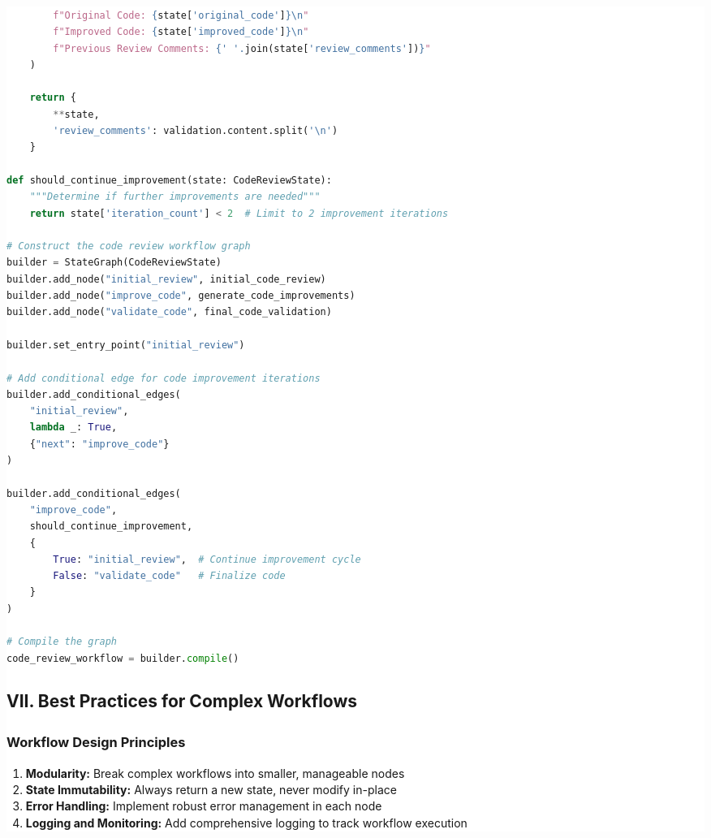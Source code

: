```python
        f"Original Code: {state['original_code']}\n"
        f"Improved Code: {state['improved_code']}\n"
        f"Previous Review Comments: {' '.join(state['review_comments'])}"
    )
    
    return {
        **state,
        'review_comments': validation.content.split('\n')
    }

def should_continue_improvement(state: CodeReviewState):
    """Determine if further improvements are needed"""
    return state['iteration_count'] < 2  # Limit to 2 improvement iterations

# Construct the code review workflow graph
builder = StateGraph(CodeReviewState)
builder.add_node("initial_review", initial_code_review)
builder.add_node("improve_code", generate_code_improvements)
builder.add_node("validate_code", final_code_validation)

builder.set_entry_point("initial_review")

# Add conditional edge for code improvement iterations
builder.add_conditional_edges(
    "initial_review", 
    lambda _: True,
    {"next": "improve_code"}
)

builder.add_conditional_edges(
    "improve_code", 
    should_continue_improvement,
    {
        True: "initial_review",  # Continue improvement cycle
        False: "validate_code"   # Finalize code
    }
)

# Compile the graph
code_review_workflow = builder.compile()
```

## VII. Best Practices for Complex Workflows

### Workflow Design Principles
1. **Modularity:** Break complex workflows into smaller, manageable nodes
2. **State Immutability:** Always return a new state, never modify in-place
3. **Error Handling:** Implement robust error management in each node
4. **Logging and Monitoring:** Add comprehensive logging to track workflow execution
